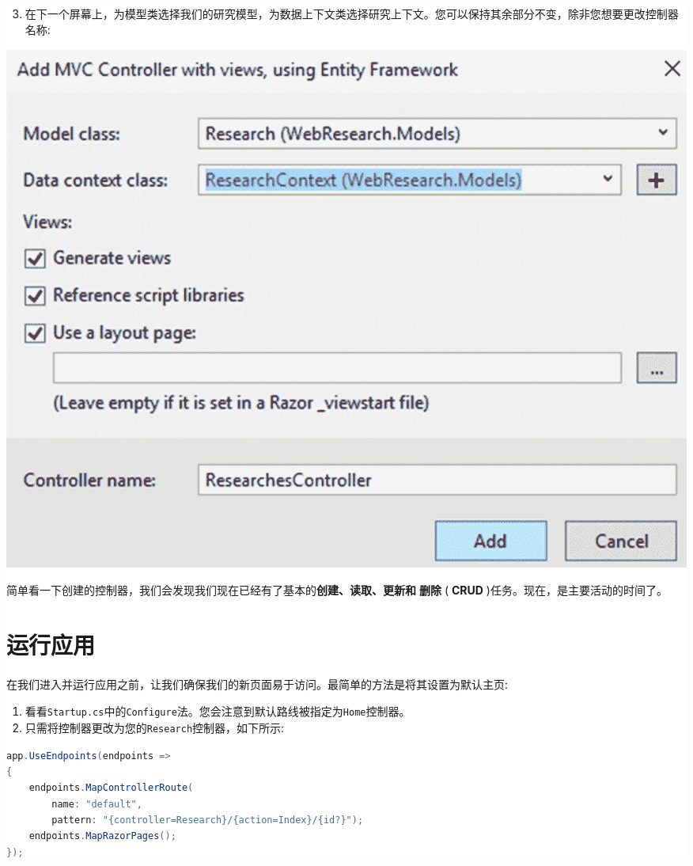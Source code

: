 3.  在下一个屏幕上，为模型类选择我们的研究模型，为数据上下文类选择研究上下文。您可以保持其余部分不变，除非您想要更改控制器名称:

![](img/b4ef4925-9490-41d6-98c1-e86f4cdff4c5.png)

简单看一下创建的控制器，我们会发现我们现在已经有了基本的**创建、读取、更新和** **删除** ( **CRUD** )任务。现在，是主要活动的时间了。

# 运行应用

在我们进入并运行应用之前，让我们确保我们的新页面易于访问。最简单的方法是将其设置为默认主页:

1.  看看`Startup.cs`中的`Configure`法。您会注意到默认路线被指定为`Home`控制器。
2.  只需将控制器更改为您的`Research`控制器，如下所示:

```cs
app.UseEndpoints(endpoints =>
{
    endpoints.MapControllerRoute(
        name: "default",
        pattern: "{controller=Research}/{action=Index}/{id?}");
    endpoints.MapRazorPages();
});
```
